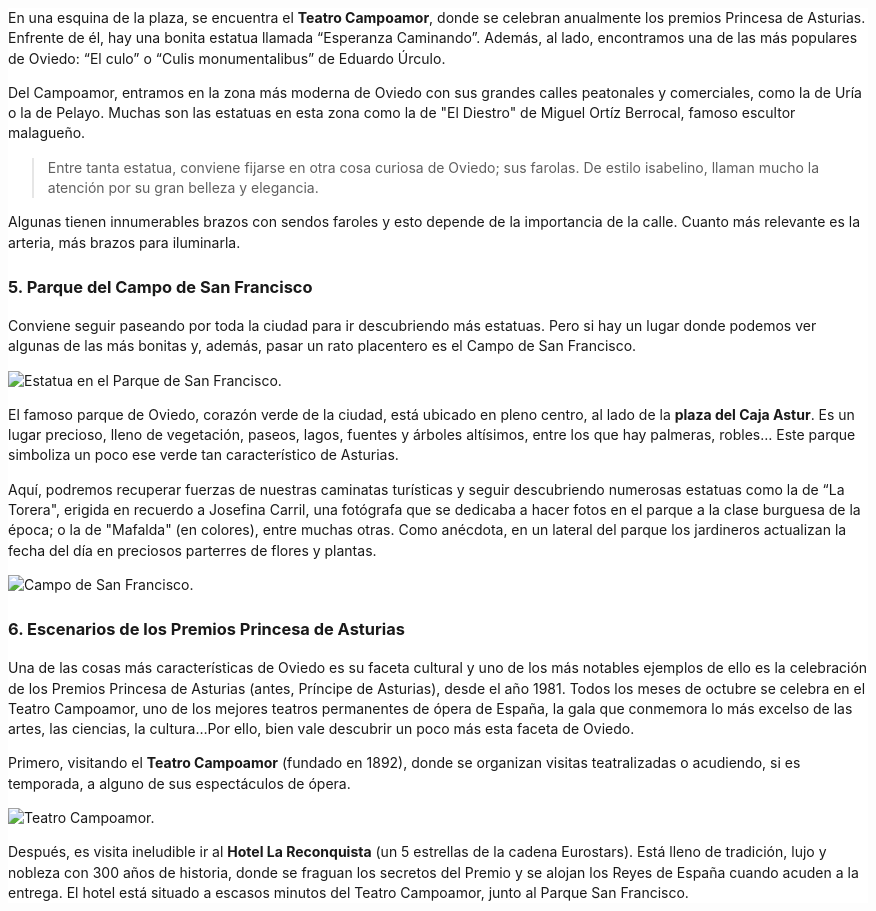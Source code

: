 En una esquina de la plaza, se encuentra el **Teatro Campoamor**, donde se celebran 
anualmente los premios Princesa de Asturias. Enfrente de él, hay una bonita estatua 
llamada “Esperanza Caminando”. Además, al lado, encontramos una de las más populares de 
Oviedo: “El culo” o “Culis monumentalibus” de Eduardo Úrculo. 

Del Campoamor, entramos en la zona más moderna de Oviedo con sus grandes calles 
peatonales y comerciales, como la de Uría o la de Pelayo. Muchas son las estatuas en 
esta zona como la de "El Diestro" de Miguel Ortíz Berrocal, famoso escultor malagueño. 

> Entre tanta estatua, conviene fijarse en otra cosa curiosa de Oviedo; sus farolas. De 
> estilo isabelino, llaman mucho la atención por su gran belleza y elegancia. 

Algunas tienen innumerables brazos con sendos faroles y esto depende de la importancia 
de la calle. Cuanto más relevante es la arteria, más brazos para iluminarla. 

### 5\. Parque del Campo de San Francisco

Conviene seguir paseando por toda la ciudad para ir descubriendo más estatuas. Pero si 
hay un lugar donde podemos ver algunas de las más bonitas y, además, pasar un rato 
placentero es el Campo de San Francisco. 

![Estatua en el Parque de San Francisco.](https://fotos.etheriamagazine.com/2021/09/oviedo-estatua-parque-san-francisco.jpg "Estatua en el Parque de San Francisco.")

El famoso parque de Oviedo, corazón verde de la ciudad, está ubicado en pleno centro, al 
lado de la **plaza del Caja Astur**. Es un lugar precioso, lleno de vegetación, paseos, 
lagos, fuentes y árboles altísimos, entre los que hay palmeras, robles… Este parque 
simboliza un poco ese verde tan característico de Asturias. 

Aquí, podremos recuperar fuerzas de nuestras caminatas turísticas y seguir descubriendo 
numerosas estatuas como la de “La Torera", erigida en recuerdo a Josefina Carril, una 
fotógrafa que se dedicaba a hacer fotos en el parque a la clase burguesa de la época; o 
la de "Mafalda" (en colores), entre muchas otras. Como anécdota, en un lateral del 
parque los jardineros actualizan la fecha del día en preciosos parterres de flores y 
plantas. 

![Campo de San Francisco.](https://fotos.etheriamagazine.com/2021/09/Oviedo-Campo-San-francisco.jpg "Campo de San Francisco. © CP")

### 6\. Escenarios de los Premios Princesa de Asturias

Una de las cosas más características de Oviedo es su faceta cultural y uno de los más 
notables ejemplos de ello es la celebración de los Premios Princesa de Asturias (antes, 
Príncipe de Asturias), desde el año 1981. Todos los meses de octubre se celebra en el 
Teatro Campoamor, uno de los mejores teatros permanentes de ópera de España, la gala que 
conmemora lo más excelso de las artes, las ciencias, la cultura…Por ello, bien vale 
descubrir un poco más esta faceta de Oviedo. 

Primero, visitando el **Teatro Campoamor** (fundado en 1892), donde se organizan visitas 
teatralizadas o acudiendo, si es temporada, a alguno de sus espectáculos de ópera. 

![Teatro Campoamor.](https://fotos.etheriamagazine.com/2021/09/Teatro-Campoamor-wikimedia-commons-900x640.jpg "Teatro Campoamor. © Wikimedia Commons")

Después, es visita ineludible ir al **Hotel La Reconquista** (un 5 estrellas de la 
cadena Eurostars). Está lleno de tradición, lujo y nobleza con 300 años de historia, 
donde se fraguan los secretos del Premio y se alojan los Reyes de España cuando acuden a 
la entrega. El hotel está situado a escasos minutos del Teatro Campoamor, junto al 
Parque San Francisco. 
